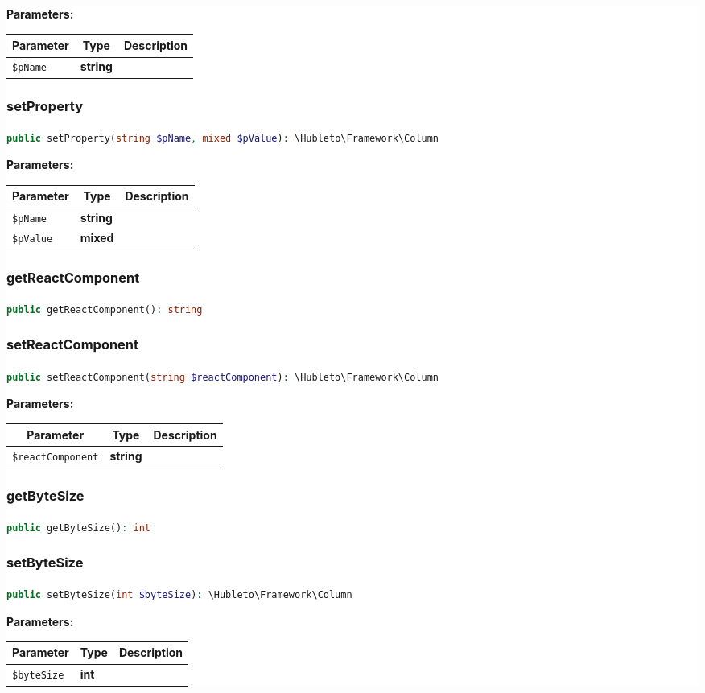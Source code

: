 **Parameters:**

| Parameter | Type       | Description |
|-----------|------------|-------------|
| `$pName`  | **string** |             |


### setProperty

```php
public setProperty(string $pName, mixed $pValue): \Hubleto\Framework\Column
```

**Parameters:**

| Parameter | Type       | Description |
|-----------|------------|-------------|
| `$pName`  | **string** |             |
| `$pValue` | **mixed**  |             |


### getReactComponent

```php
public getReactComponent(): string
```


### setReactComponent

```php
public setReactComponent(string $reactComponent): \Hubleto\Framework\Column
```

**Parameters:**

| Parameter         | Type       | Description |
|-------------------|------------|-------------|
| `$reactComponent` | **string** |             |


### getByteSize

```php
public getByteSize(): int
```


### setByteSize

```php
public setByteSize(int $byteSize): \Hubleto\Framework\Column
```

**Parameters:**

| Parameter   | Type    | Description |
|-------------|---------|-------------|
| `$byteSize` | **int** |             |
